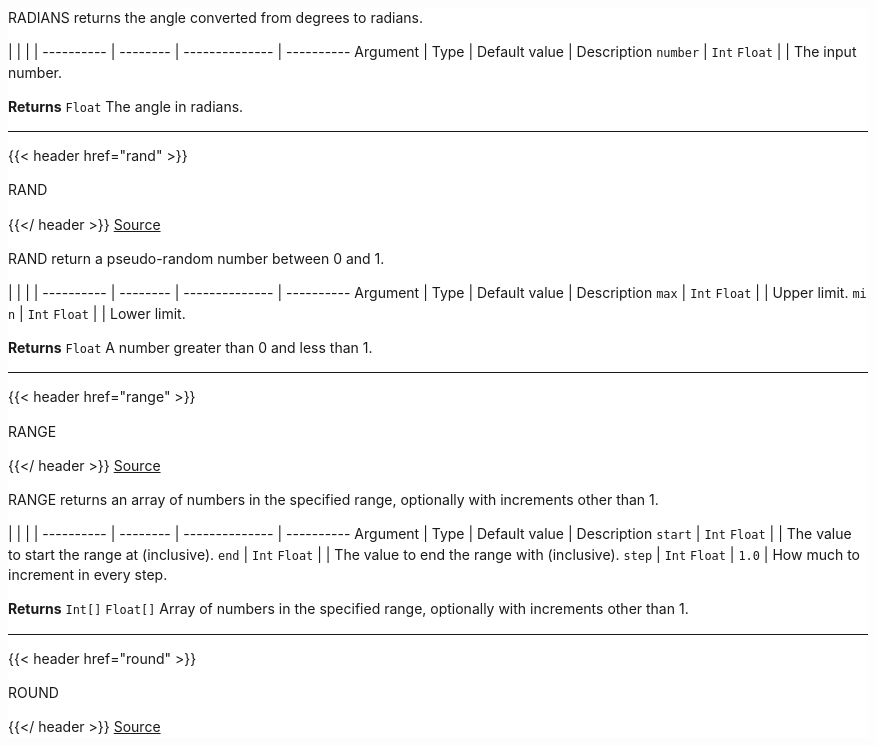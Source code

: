 RADIANS returns the angle converted from degrees to radians.

|          |          |                |
---------- | -------- | -------------- | ----------
Argument   | Type     | Default value  | Description
`number` | `Int` `Float`  |  | The input number.


**Returns** `Float` The angle in radians.
- - - -


{{< header href="rand" >}}

RAND

{{</ header >}}
[Source](https://github.com/MontFerret/ferret/tree/master/pkg/stdlib/math/rand.go#L13)

RAND return a pseudo-random number between 0 and 1.

|          |          |                |
---------- | -------- | -------------- | ----------
Argument   | Type     | Default value  | Description
`max` | `Int` `Float`  |  | Upper limit.
`min` | `Int` `Float`  |  | Lower limit.


**Returns** `Float` A number greater than 0 and less than 1.
- - - -


{{< header href="range" >}}

RANGE

{{</ header >}}
[Source](https://github.com/MontFerret/ferret/tree/master/pkg/stdlib/math/range.go#L15)

RANGE returns an array of numbers in the specified range, optionally with increments other than 1.

|          |          |                |
---------- | -------- | -------------- | ----------
Argument   | Type     | Default value  | Description
`start` | `Int` `Float`  |  | The value to start the range at (inclusive).
`end` | `Int` `Float`  |  | The value to end the range with (inclusive).
`step` | `Int` `Float`  | `1.0` | How much to increment in every step.


**Returns** `Int[]` `Float[]` Array of numbers in the specified range, optionally with increments other than 1.
- - - -


{{< header href="round" >}}

ROUND

{{</ header >}}
[Source](https://github.com/MontFerret/ferret/tree/master/pkg/stdlib/math/round.go#L14)

